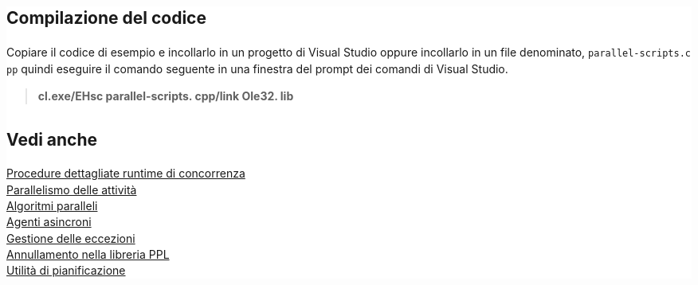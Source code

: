 ## <a name="compiling-the-code"></a>Compilazione del codice

Copiare il codice di esempio e incollarlo in un progetto di Visual Studio oppure incollarlo in un file denominato, `parallel-scripts.cpp` quindi eseguire il comando seguente in una finestra del prompt dei comandi di Visual Studio.

> **cl.exe/EHsc parallel-scripts. cpp/link Ole32. lib**

## <a name="see-also"></a>Vedi anche

[Procedure dettagliate runtime di concorrenza](../../parallel/concrt/concurrency-runtime-walkthroughs.md)<br/>
[Parallelismo delle attività](../../parallel/concrt/task-parallelism-concurrency-runtime.md)<br/>
[Algoritmi paralleli](../../parallel/concrt/parallel-algorithms.md)<br/>
[Agenti asincroni](../../parallel/concrt/asynchronous-agents.md)<br/>
[Gestione delle eccezioni](../../parallel/concrt/exception-handling-in-the-concurrency-runtime.md)<br/>
[Annullamento nella libreria PPL](cancellation-in-the-ppl.md)<br/>
[Utilità di pianificazione](../../parallel/concrt/task-scheduler-concurrency-runtime.md)
